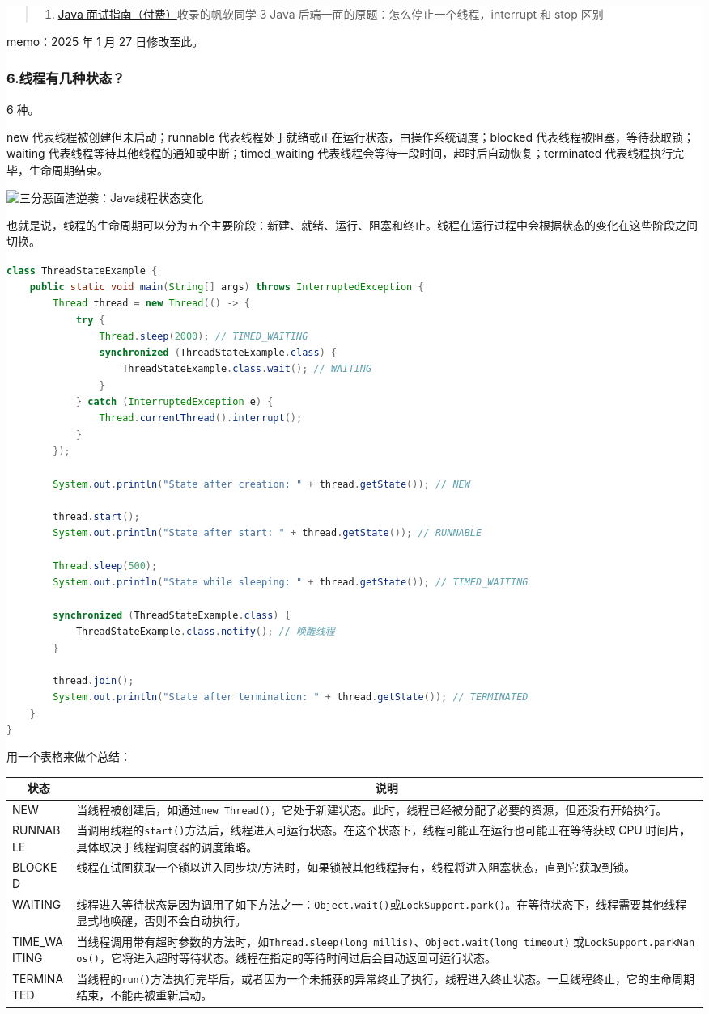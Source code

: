 > 1. [Java 面试指南（付费）](https://javabetter.cn/zhishixingqiu/mianshi.html)收录的帆软同学 3 Java 后端一面的原题：怎么停止一个线程，interrupt 和 stop 区别

memo：2025 年 1 月 27 日修改至此。

### 6.线程有几种状态？

6 种。

new 代表线程被创建但未启动；runnable 代表线程处于就绪或正在运行状态，由操作系统调度；blocked 代表线程被阻塞，等待获取锁；waiting 代表线程等待其他线程的通知或中断；timed_waiting 代表线程会等待一段时间，超时后自动恢复；terminated 代表线程执行完毕，生命周期结束。


![三分恶面渣逆袭：Java线程状态变化](https://cdn.tobebetterjavaer.com/tobebetterjavaer/images/sidebar/sanfene/javathread-7.png)

也就是说，线程的生命周期可以分为五个主要阶段：新建、就绪、运行、阻塞和终止。线程在运行过程中会根据状态的变化在这些阶段之间切换。

```java
class ThreadStateExample {
    public static void main(String[] args) throws InterruptedException {
        Thread thread = new Thread(() -> {
            try {
                Thread.sleep(2000); // TIMED_WAITING
                synchronized (ThreadStateExample.class) {
                    ThreadStateExample.class.wait(); // WAITING
                }
            } catch (InterruptedException e) {
                Thread.currentThread().interrupt();
            }
        });

        System.out.println("State after creation: " + thread.getState()); // NEW

        thread.start();
        System.out.println("State after start: " + thread.getState()); // RUNNABLE

        Thread.sleep(500);
        System.out.println("State while sleeping: " + thread.getState()); // TIMED_WAITING

        synchronized (ThreadStateExample.class) {
            ThreadStateExample.class.notify(); // 唤醒线程
        }

        thread.join();
        System.out.println("State after termination: " + thread.getState()); // TERMINATED
    }
}
```


用一个表格来做个总结：

| 状态 | 说明 |
| --- | --- |
| NEW | 当线程被创建后，如通过`new Thread()`，它处于新建状态。此时，线程已经被分配了必要的资源，但还没有开始执行。 |
| RUNNABLE | 当调用线程的`start()`方法后，线程进入可运行状态。在这个状态下，线程可能正在运行也可能正在等待获取 CPU 时间片，具体取决于线程调度器的调度策略。 |
| BLOCKED  | 线程在试图获取一个锁以进入同步块/方法时，如果锁被其他线程持有，线程将进入阻塞状态，直到它获取到锁。  |
| WAITING  | 线程进入等待状态是因为调用了如下方法之一：`Object.wait()`或`LockSupport.park()`。在等待状态下，线程需要其他线程显式地唤醒，否则不会自动执行。  |
| TIME_WAITING | 当线程调用带有超时参数的方法时，如`Thread.sleep(long millis)`、`Object.wait(long timeout)` 或`LockSupport.parkNanos()`，它将进入超时等待状态。线程在指定的等待时间过后会自动返回可运行状态。 |
| TERMINATED   | 当线程的`run()`方法执行完毕后，或者因为一个未捕获的异常终止了执行，线程进入终止状态。一旦线程终止，它的生命周期结束，不能再被重新启动。 |
